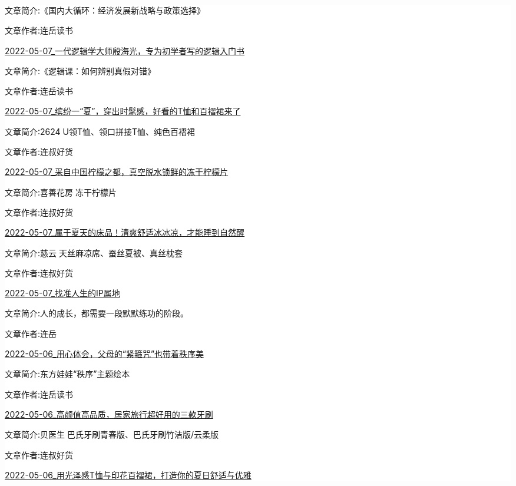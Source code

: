 文章简介:《国内大循环：经济发展新战略与政策选择》

文章作者:连岳读书

[2022-05-07_一代逻辑学大师殷海光，专为初学者写的逻辑入门书](http://mp.weixin.qq.com/s?__biz=MjM5NDU0Mjk2MQ==&mid=2651783176&idx=3&sn=bf7edae90b2f9dc7f29b1d00e95316c0&chksm=bd7d84168a0a0d00a4ca13f664e2e5e27c6e917c2e557fadcd8a71988775a7709dbacfcb58a8&scene=27#wechat_redirect)

文章简介:《逻辑课：如何辨别真假对错》

文章作者:连岳读书

[2022-05-07_缤纷一“夏”，穿出时髦感，好看的T恤和百褶裙来了](http://mp.weixin.qq.com/s?__biz=MjM5NDU0Mjk2MQ==&mid=2651783176&idx=4&sn=dd22d5d4d160b3e28875114b1daf9f57&chksm=bd7d84168a0a0d00d9296441244e2e778b7c0798c7270c66abb3c2d5c658af6c07c85406c5d6&scene=27#wechat_redirect)

文章简介:2624  U领T恤、领口拼接T恤、纯色百褶裙

文章作者:连叔好货

[2022-05-07_采自中国柠檬之都，真空脱水锁鲜的冻干柠檬片](http://mp.weixin.qq.com/s?__biz=MjM5NDU0Mjk2MQ==&mid=2651783176&idx=5&sn=1764f89a00272d1b2a55fa93d9a41dd1&chksm=bd7d84168a0a0d008f41dffe511393519ea40f9b025acbf3567611efa70ed4da177f08fd9927&scene=27#wechat_redirect)

文章简介:喜善花房 冻干柠檬片

文章作者:连叔好货

[2022-05-07_属于夏天的床品！清爽舒适冰冰凉，才能睡到自然醒](http://mp.weixin.qq.com/s?__biz=MjM5NDU0Mjk2MQ==&mid=2651783176&idx=6&sn=e4584f36595cb98d212ede82dfb718a2&chksm=bd7d84168a0a0d00764c4b7eebca840e45c578fe40ef42389011ccd986b1709dcb9b26511c0d&scene=27#wechat_redirect)

文章简介:慈云  天丝麻凉席、蚕丝夏被、真丝枕套​

文章作者:连叔好货

[2022-05-07_找准人生的IP属地](http://mp.weixin.qq.com/s?__biz=MjM5NDU0Mjk2MQ==&mid=2651783176&idx=1&sn=80bf10eb1080a77e40b0c460f45484d4&chksm=bd7d84168a0a0d00da74957b7148171f093c3f24ebf4eb4825c10874b6e48234e87caed49293&scene=27#wechat_redirect)

文章简介:人的成长，都需要一段默默练功的阶段。

文章作者:连岳

[2022-05-06_用心体会，父母的“紧箍咒”也带着秩序美](http://mp.weixin.qq.com/s?__biz=MjM5NDU0Mjk2MQ==&mid=2651783133&idx=2&sn=33c33fd28e5d1c0ee5c15d691f1cf038&chksm=bd7c7bc38a0bf2d5abedbd823694cd5dd7622e4a7f8e43b9eba970d6cb396d2ef19dc4e437d5&scene=27#wechat_redirect)

文章简介:东方娃娃“秩序”主题绘本

文章作者:连岳读书

[2022-05-06_高颜值高品质，居家旅行超好用的三款牙刷](http://mp.weixin.qq.com/s?__biz=MjM5NDU0Mjk2MQ==&mid=2651783133&idx=3&sn=149c330fdd9869fe42de82d168542d4b&chksm=bd7c7bc38a0bf2d57484da79e8fe14a973b7f7b592c369f7c556d27d404d0f8ea79fe9ff7a41&scene=27#wechat_redirect)

文章简介:贝医生 巴氏牙刷青春版、巴氏牙刷竹洁版/云柔版​

文章作者:连叔好货

[2022-05-06_用光泽感T恤与印花百褶裙，打造你的夏日舒适与优雅](http://mp.weixin.qq.com/s?__biz=MjM5NDU0Mjk2MQ==&mid=2651783133&idx=4&sn=da3a50a0a4b8ff66dd1a16a4db2565af&chksm=bd7c7bc38a0bf2d5fd4550bdfa0dfacbf3141b9abd1e39362d70ee551f7b6a04b7cd102539ae&scene=27#wechat_redirect)

